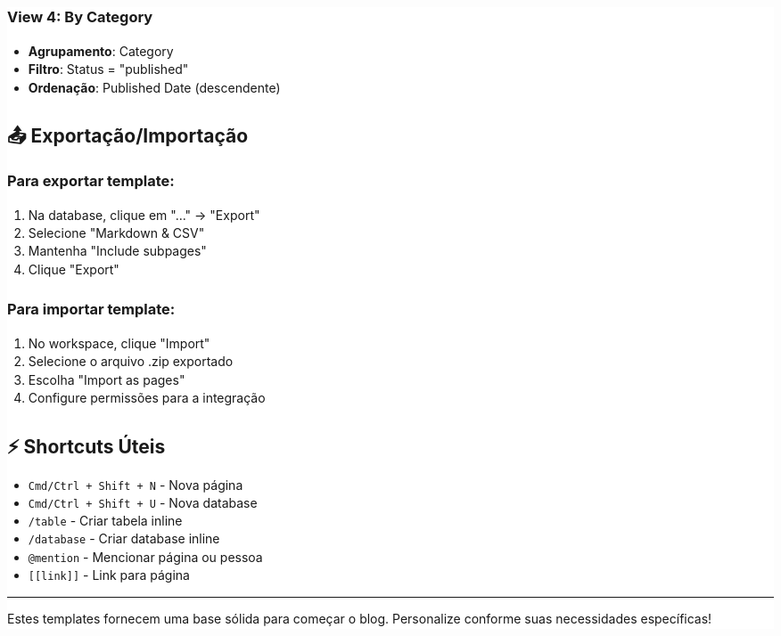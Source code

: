 ### View 4: By Category
- **Agrupamento**: Category
- **Filtro**: Status = "published"
- **Ordenação**: Published Date (descendente)

## 📤 Exportação/Importação

### Para exportar template:
1. Na database, clique em "..." → "Export"
2. Selecione "Markdown & CSV"
3. Mantenha "Include subpages"
4. Clique "Export"

### Para importar template:
1. No workspace, clique "Import"
2. Selecione o arquivo .zip exportado
3. Escolha "Import as pages"
4. Configure permissões para a integração

## ⚡ Shortcuts Úteis

- `Cmd/Ctrl + Shift + N` - Nova página
- `Cmd/Ctrl + Shift + U` - Nova database
- `/table` - Criar tabela inline
- `/database` - Criar database inline
- `@mention` - Mencionar página ou pessoa
- `[[link]]` - Link para página

---

Estes templates fornecem uma base sólida para começar o blog. Personalize conforme suas necessidades específicas!